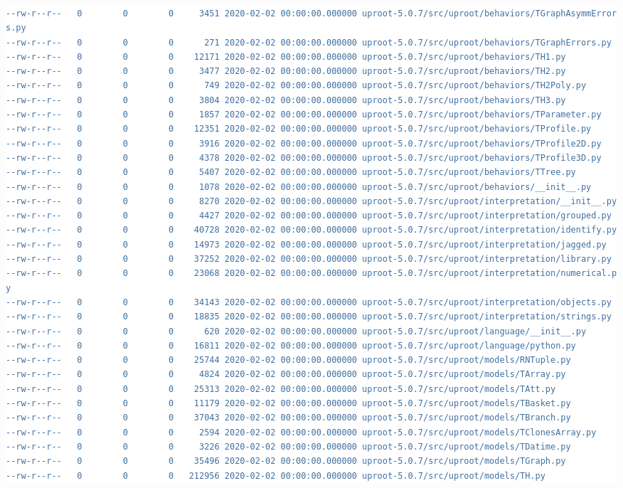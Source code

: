 ```diff
--rw-r--r--   0        0        0     3451 2020-02-02 00:00:00.000000 uproot-5.0.7/src/uproot/behaviors/TGraphAsymmErrors.py
--rw-r--r--   0        0        0      271 2020-02-02 00:00:00.000000 uproot-5.0.7/src/uproot/behaviors/TGraphErrors.py
--rw-r--r--   0        0        0    12171 2020-02-02 00:00:00.000000 uproot-5.0.7/src/uproot/behaviors/TH1.py
--rw-r--r--   0        0        0     3477 2020-02-02 00:00:00.000000 uproot-5.0.7/src/uproot/behaviors/TH2.py
--rw-r--r--   0        0        0      749 2020-02-02 00:00:00.000000 uproot-5.0.7/src/uproot/behaviors/TH2Poly.py
--rw-r--r--   0        0        0     3804 2020-02-02 00:00:00.000000 uproot-5.0.7/src/uproot/behaviors/TH3.py
--rw-r--r--   0        0        0     1857 2020-02-02 00:00:00.000000 uproot-5.0.7/src/uproot/behaviors/TParameter.py
--rw-r--r--   0        0        0    12351 2020-02-02 00:00:00.000000 uproot-5.0.7/src/uproot/behaviors/TProfile.py
--rw-r--r--   0        0        0     3916 2020-02-02 00:00:00.000000 uproot-5.0.7/src/uproot/behaviors/TProfile2D.py
--rw-r--r--   0        0        0     4378 2020-02-02 00:00:00.000000 uproot-5.0.7/src/uproot/behaviors/TProfile3D.py
--rw-r--r--   0        0        0     5407 2020-02-02 00:00:00.000000 uproot-5.0.7/src/uproot/behaviors/TTree.py
--rw-r--r--   0        0        0     1078 2020-02-02 00:00:00.000000 uproot-5.0.7/src/uproot/behaviors/__init__.py
--rw-r--r--   0        0        0     8270 2020-02-02 00:00:00.000000 uproot-5.0.7/src/uproot/interpretation/__init__.py
--rw-r--r--   0        0        0     4427 2020-02-02 00:00:00.000000 uproot-5.0.7/src/uproot/interpretation/grouped.py
--rw-r--r--   0        0        0    40728 2020-02-02 00:00:00.000000 uproot-5.0.7/src/uproot/interpretation/identify.py
--rw-r--r--   0        0        0    14973 2020-02-02 00:00:00.000000 uproot-5.0.7/src/uproot/interpretation/jagged.py
--rw-r--r--   0        0        0    37252 2020-02-02 00:00:00.000000 uproot-5.0.7/src/uproot/interpretation/library.py
--rw-r--r--   0        0        0    23068 2020-02-02 00:00:00.000000 uproot-5.0.7/src/uproot/interpretation/numerical.py
--rw-r--r--   0        0        0    34143 2020-02-02 00:00:00.000000 uproot-5.0.7/src/uproot/interpretation/objects.py
--rw-r--r--   0        0        0    18835 2020-02-02 00:00:00.000000 uproot-5.0.7/src/uproot/interpretation/strings.py
--rw-r--r--   0        0        0      620 2020-02-02 00:00:00.000000 uproot-5.0.7/src/uproot/language/__init__.py
--rw-r--r--   0        0        0    16811 2020-02-02 00:00:00.000000 uproot-5.0.7/src/uproot/language/python.py
--rw-r--r--   0        0        0    25744 2020-02-02 00:00:00.000000 uproot-5.0.7/src/uproot/models/RNTuple.py
--rw-r--r--   0        0        0     4824 2020-02-02 00:00:00.000000 uproot-5.0.7/src/uproot/models/TArray.py
--rw-r--r--   0        0        0    25313 2020-02-02 00:00:00.000000 uproot-5.0.7/src/uproot/models/TAtt.py
--rw-r--r--   0        0        0    11179 2020-02-02 00:00:00.000000 uproot-5.0.7/src/uproot/models/TBasket.py
--rw-r--r--   0        0        0    37043 2020-02-02 00:00:00.000000 uproot-5.0.7/src/uproot/models/TBranch.py
--rw-r--r--   0        0        0     2594 2020-02-02 00:00:00.000000 uproot-5.0.7/src/uproot/models/TClonesArray.py
--rw-r--r--   0        0        0     3226 2020-02-02 00:00:00.000000 uproot-5.0.7/src/uproot/models/TDatime.py
--rw-r--r--   0        0        0    35496 2020-02-02 00:00:00.000000 uproot-5.0.7/src/uproot/models/TGraph.py
--rw-r--r--   0        0        0   212956 2020-02-02 00:00:00.000000 uproot-5.0.7/src/uproot/models/TH.py
```